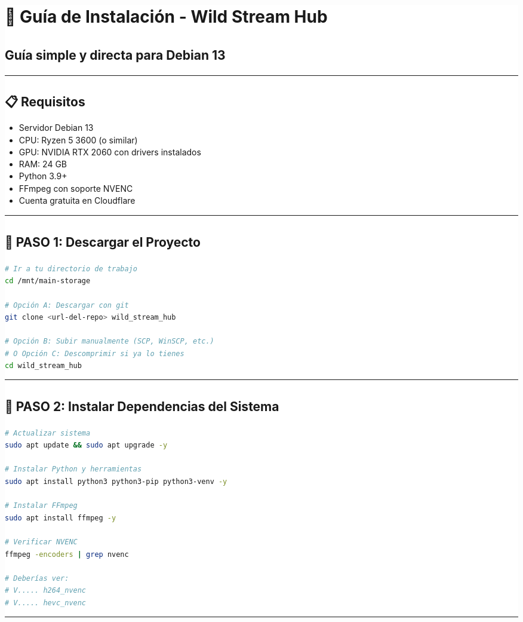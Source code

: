 # 🚀 Guía de Instalación - Wild Stream Hub

## Guía simple y directa para Debian 13

---

## 📋 Requisitos

- Servidor Debian 13
- CPU: Ryzen 5 3600 (o similar)
- GPU: NVIDIA RTX 2060 con drivers instalados
- RAM: 24 GB
- Python 3.9+
- FFmpeg con soporte NVENC
- Cuenta gratuita en Cloudflare

---

## 🎯 PASO 1: Descargar el Proyecto

```bash
# Ir a tu directorio de trabajo
cd /mnt/main-storage

# Opción A: Descargar con git
git clone <url-del-repo> wild_stream_hub

# Opción B: Subir manualmente (SCP, WinSCP, etc.)
# O Opción C: Descomprimir si ya lo tienes
cd wild_stream_hub
```

---

## 🔧 PASO 2: Instalar Dependencias del Sistema

```bash
# Actualizar sistema
sudo apt update && sudo apt upgrade -y

# Instalar Python y herramientas
sudo apt install python3 python3-pip python3-venv -y

# Instalar FFmpeg
sudo apt install ffmpeg -y

# Verificar NVENC
ffmpeg -encoders | grep nvenc

# Deberías ver:
# V..... h264_nvenc
# V..... hevc_nvenc
```

---